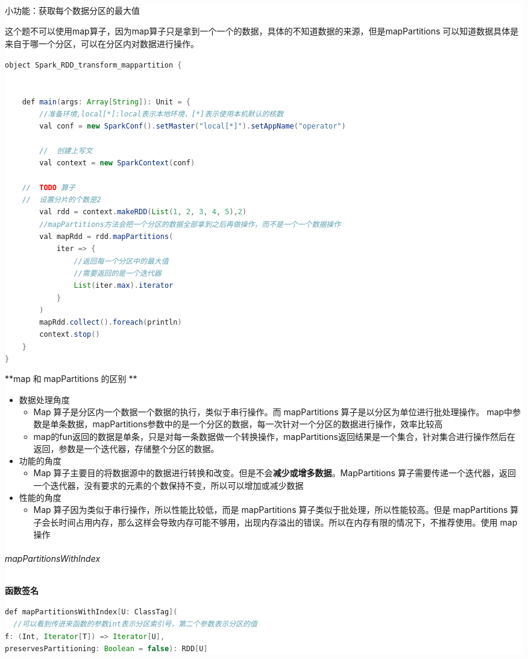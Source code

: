 小功能：获取每个数据分区的最大值 

这个题不可以使用map算子，因为map算子只是拿到一个一个的数据，具体的不知道数据的来源，但是mapPartitions 可以知道数据具体是来自于哪一个分区，可以在分区内对数据进行操作。

~~~ java
object Spark_RDD_transform_mappartition {


	def main(args: Array[String]): Unit = {
		//准备环境,local[*]:local表示本地环境，[*]表示使用本机默认的核数
		val conf = new SparkConf().setMaster("local[*]").setAppName("operator")

		//	创建上写文
		val context = new SparkContext(conf)

	//	TODO 算子
	//	设置分片的个数是2
		val rdd = context.makeRDD(List(1, 2, 3, 4, 5),2)
		//mapPartitions方法会把一个分区的数据全部拿到之后再做操作，而不是一个一个数据操作
		val mapRdd = rdd.mapPartitions(
			iter => {
				//返回每一个分区中的最大值
				//需要返回的是一个迭代器
				List(iter.max).iterator
			}
		)
		mapRdd.collect().foreach(println)
		context.stop()
	}
}

~~~

**map 和 mapPartitions 的区别 **

- 数据处理角度
  - Map 算子是分区内一个数据一个数据的执行，类似于串行操作。而 mapPartitions 算子是以分区为单位进行批处理操作。 map中参数是单条数据，mapPartitions参数中的是一个分区的数据，每一次针对一个分区的数据进行操作，效率比较高
  - map的fun返回的数据是单条，只是对每一条数据做一个转换操作，mapPartitions返回结果是一个集合，针对集合进行操作然后在返回，参数是一个迭代器，存储整个分区的数据。
- 功能的角度
  - Map 算子主要目的将数据源中的数据进行转换和改变。但是不会**减少或增多数据**。MapPartitions 算子需要传递一个迭代器，返回一个迭代器，没有要求的元素的个数保持不变，所以可以增加或减少数据 
- 性能的角度
  - Map 算子因为类似于串行操作，所以性能比较低，而是 mapPartitions 算子类似于批处理，所以性能较高。但是 mapPartitions 算子会长时间占用内存，那么这样会导致内存可能不够用，出现内存溢出的错误。所以在内存有限的情况下，不推荐使用。使用 map 操作 

###### mapPartitionsWithIndex 

**函数签名**

~~~ java
def mapPartitionsWithIndex[U: ClassTag](
  //可以看到传进来函数的参数int表示分区索引号，第二个参数表示分区的值
f: (Int, Iterator[T]) => Iterator[U],
preservesPartitioning: Boolean = false): RDD[U]
~~~
